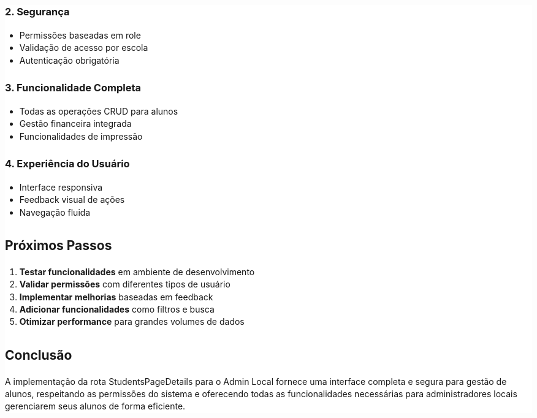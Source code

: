 ### 2. **Segurança**
- Permissões baseadas em role
- Validação de acesso por escola
- Autenticação obrigatória

### 3. **Funcionalidade Completa**
- Todas as operações CRUD para alunos
- Gestão financeira integrada
- Funcionalidades de impressão

### 4. **Experiência do Usuário**
- Interface responsiva
- Feedback visual de ações
- Navegação fluida

## Próximos Passos

1. **Testar funcionalidades** em ambiente de desenvolvimento
2. **Validar permissões** com diferentes tipos de usuário
3. **Implementar melhorias** baseadas em feedback
4. **Adicionar funcionalidades** como filtros e busca
5. **Otimizar performance** para grandes volumes de dados

## Conclusão

A implementação da rota StudentsPageDetails para o Admin Local fornece uma interface completa e segura para gestão de alunos, respeitando as permissões do sistema e oferecendo todas as funcionalidades necessárias para administradores locais gerenciarem seus alunos de forma eficiente. 